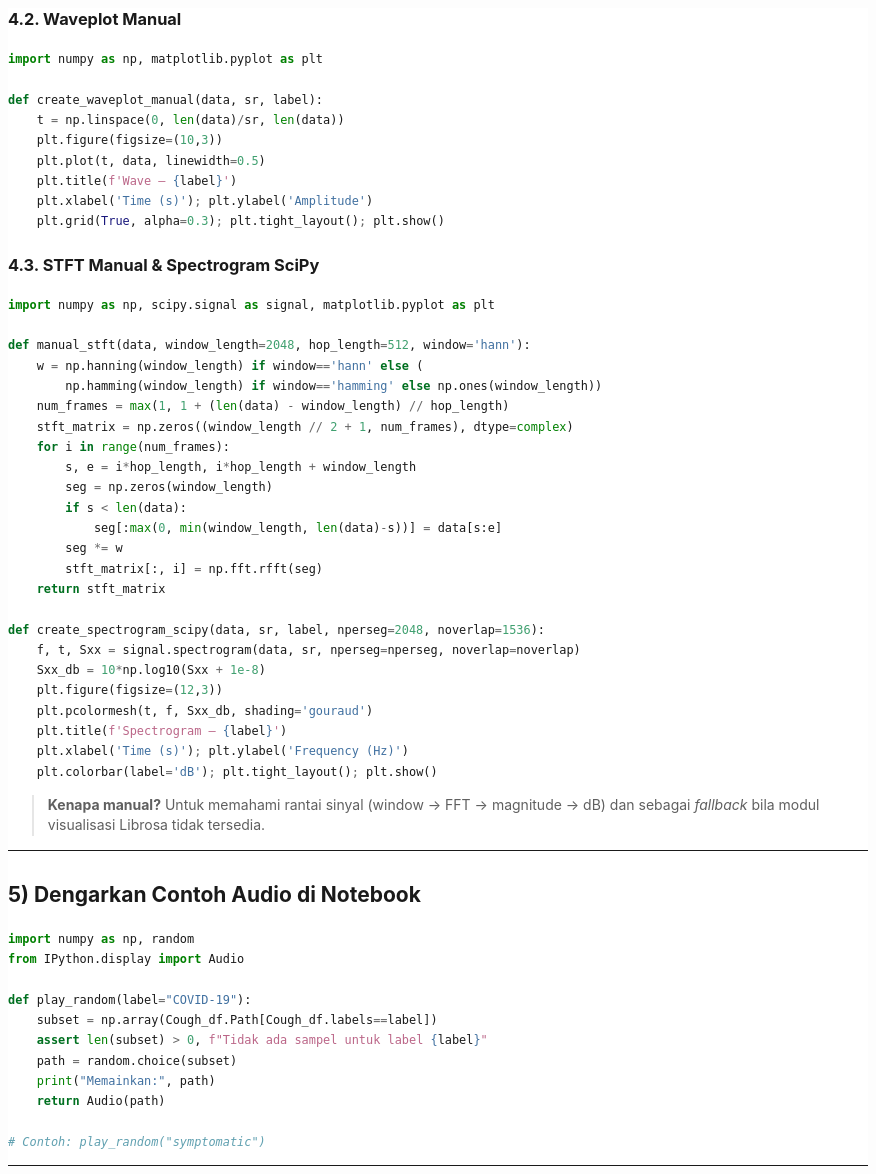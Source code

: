 ### 4.2. Waveplot Manual

```python
import numpy as np, matplotlib.pyplot as plt

def create_waveplot_manual(data, sr, label):
    t = np.linspace(0, len(data)/sr, len(data))
    plt.figure(figsize=(10,3))
    plt.plot(t, data, linewidth=0.5)
    plt.title(f'Wave — {label}')
    plt.xlabel('Time (s)'); plt.ylabel('Amplitude')
    plt.grid(True, alpha=0.3); plt.tight_layout(); plt.show()
```

### 4.3. STFT Manual & Spectrogram SciPy

```python
import numpy as np, scipy.signal as signal, matplotlib.pyplot as plt

def manual_stft(data, window_length=2048, hop_length=512, window='hann'):
    w = np.hanning(window_length) if window=='hann' else (
        np.hamming(window_length) if window=='hamming' else np.ones(window_length))
    num_frames = max(1, 1 + (len(data) - window_length) // hop_length)
    stft_matrix = np.zeros((window_length // 2 + 1, num_frames), dtype=complex)
    for i in range(num_frames):
        s, e = i*hop_length, i*hop_length + window_length
        seg = np.zeros(window_length)
        if s < len(data):
            seg[:max(0, min(window_length, len(data)-s))] = data[s:e]
        seg *= w
        stft_matrix[:, i] = np.fft.rfft(seg)
    return stft_matrix

def create_spectrogram_scipy(data, sr, label, nperseg=2048, noverlap=1536):
    f, t, Sxx = signal.spectrogram(data, sr, nperseg=nperseg, noverlap=noverlap)
    Sxx_db = 10*np.log10(Sxx + 1e-8)
    plt.figure(figsize=(12,3))
    plt.pcolormesh(t, f, Sxx_db, shading='gouraud')
    plt.title(f'Spectrogram — {label}')
    plt.xlabel('Time (s)'); plt.ylabel('Frequency (Hz)')
    plt.colorbar(label='dB'); plt.tight_layout(); plt.show()
```

> **Kenapa manual?** Untuk memahami rantai sinyal (window → FFT → magnitude → dB) dan sebagai *fallback* bila modul visualisasi Librosa tidak tersedia.

---

## 5) Dengarkan Contoh Audio di Notebook

```python
import numpy as np, random
from IPython.display import Audio

def play_random(label="COVID-19"):
    subset = np.array(Cough_df.Path[Cough_df.labels==label])
    assert len(subset) > 0, f"Tidak ada sampel untuk label {label}"
    path = random.choice(subset)
    print("Memainkan:", path)
    return Audio(path)

# Contoh: play_random("symptomatic")
```

---